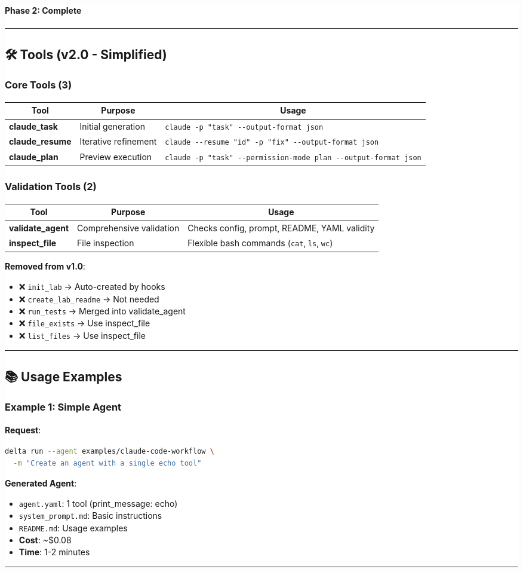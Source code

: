 
#### Phase 2: Complete

---

## 🛠️ Tools (v2.0 - Simplified)

### Core Tools (3)

| Tool | Purpose | Usage |
|------|---------|-------|
| **claude_task** | Initial generation | `claude -p "task" --output-format json` |
| **claude_resume** | Iterative refinement | `claude --resume "id" -p "fix" --output-format json` |
| **claude_plan** | Preview execution | `claude -p "task" --permission-mode plan --output-format json` |


### Validation Tools (2)

| Tool | Purpose | Usage |
|------|---------|-------|
| **validate_agent** | Comprehensive validation | Checks config, prompt, README, YAML validity |
| **inspect_file** | File inspection | Flexible bash commands (`cat`, `ls`, `wc`) |

**Removed from v1.0**:
- ❌ `init_lab` → Auto-created by hooks
- ❌ `create_lab_readme` → Not needed
- ❌ `run_tests` → Merged into validate_agent
- ❌ `file_exists` → Use inspect_file
- ❌ `list_files` → Use inspect_file

---

## 📚 Usage Examples

### Example 1: Simple Agent

**Request**:
```bash
delta run --agent examples/claude-code-workflow \
  -m "Create an agent with a single echo tool"
```

**Generated Agent**:
- `agent.yaml`: 1 tool (print_message: echo)
- `system_prompt.md`: Basic instructions
- `README.md`: Usage examples
- **Cost**: ~$0.08
- **Time**: 1-2 minutes

---

